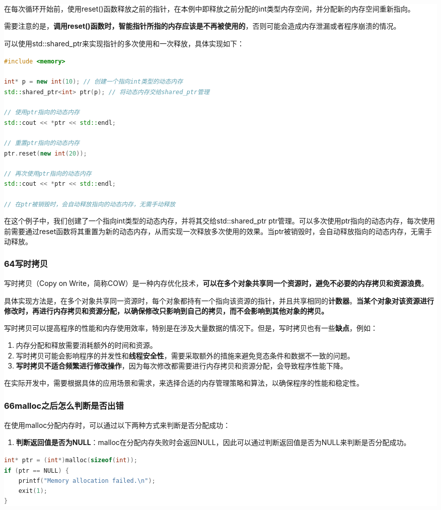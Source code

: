 在每次循环开始前，使用reset()函数释放之前的指针，在本例中即释放之前分配的int类型内存空间，并分配新的内存空间重新指向。

需要注意的是，**调用reset()函数时，智能指针所指的内存应该是不再被使用的**，否则可能会造成内存泄漏或者程序崩溃的情况。

可以使用std::shared_ptr来实现指针的多次使用和一次释放，具体实现如下：

```c++
#include <memory>

int* p = new int(10); // 创建一个指向int类型的动态内存
std::shared_ptr<int> ptr(p); // 将动态内存交给shared_ptr管理

// 使用ptr指向的动态内存
std::cout << *ptr << std::endl;

// 重置ptr指向的动态内存
ptr.reset(new int(20));

// 再次使用ptr指向的动态内存
std::cout << *ptr << std::endl;

// 在ptr被销毁时，会自动释放指向的动态内存，无需手动释放
```

在这个例子中，我们创建了一个指向int类型的动态内存，并将其交给std::shared_ptr ptr管理。可以多次使用ptr指向的动态内存，每次使用前需要通过reset函数将其重置为新的动态内存，从而实现一次释放多次使用的效果。当ptr被销毁时，会自动释放指向的动态内存，无需手动释放。

### 64写时拷贝

写时拷贝（Copy on Write，简称COW）是一种内存优化技术，**可以在多个对象共享同一个资源时，避免不必要的内存拷贝和资源浪费**。

具体实现方法是，在多个对象共享同一资源时，每个对象都持有一个指向该资源的指针，并且共享相同的**计数器**。**当某个对象对该资源进行修改时，再进行内存拷贝和资源分配，以确保修改只影响到自己的拷贝，而不会影响到其他对象的拷贝。**

写时拷贝可以提高程序的性能和内存使用效率，特别是在涉及大量数据的情况下。但是，写时拷贝也有一些**缺点**，例如：

1. 内存分配和释放需要消耗额外的时间和资源。
2. 写时拷贝可能会影响程序的并发性和**线程安全性**，需要采取额外的措施来避免竞态条件和数据不一致的问题。
3. **写时拷贝不适合频繁进行修改操作**，因为每次修改都需要进行内存拷贝和资源分配，会导致程序性能下降。

在实际开发中，需要根据具体的应用场景和需求，来选择合适的内存管理策略和算法，以确保程序的性能和稳定性。



### 66malloc之后怎么判断是否出错

在使用malloc分配内存时，可以通过以下两种方式来判断是否分配成功：

1. **判断返回值是否为NULL**：malloc在分配内存失败时会返回NULL，因此可以通过判断返回值是否为NULL来判断是否分配成功。

```c
int* ptr = (int*)malloc(sizeof(int));
if (ptr == NULL) {
    printf("Memory allocation failed.\n");
    exit(1);
}
```
